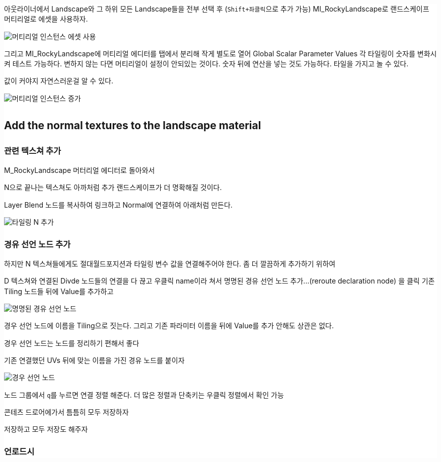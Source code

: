 

아웃라이너에서 Landscape와 그 하위 모든 Landscape들을 전부 선택 후 (`Shift+좌클릭`으로 추가 가능) MI_RockyLandscape로 랜드스케이프 머티리얼로 에셋을 사용하자.

![머티리얼 인스턴스 에셋 사용]({{"/images/follow-unreal-rts-chose-material-instance.png"|relative_url}})



그리고 MI_RockyLandscape에 머티리얼 에디터를 탭에서 분리해 작게 별도로 열어 Global Scalar Parameter Values 각 타일링이 숫자를 변화시켜 테스트 가능하다. 변하지 않는 다면 머티리얼이 설정이 안되있는 것이다. 숫자 뒤에 연산을 넣는 것도 가능하다. 타일을 가지고 놀 수 있다.

값이 커야지 자연스러운걸 알 수 있다.  

![머티리얼 인스턴스 증가]({{"/images/follow-unreal-rts-increase-material-instance.png"|relative_url}})



## Add the normal textures to the landscape material

### 관련 텍스쳐 추가

 M_RockyLandscape 머터리얼 에디터로 돌아와서

N으로 끝나는 텍스쳐도 아까처럼 추가 랜드스케이프가 더 명확해질 것이다.

Layer Blend 노드를 복사하여 링크하고 Normal에 연결하여 아래처럼 만든다.

![타일링 N 추가]({{"/images/unreal-M_RockyLandscpae-tilling-add-n.png"|relative_url}})



### 경유 선언 노드 추가

하지만 N 텍스쳐들에게도 절대월드포지션과 타일링 변수 값을 연결해주어야 한다. 좀 더 깔끔하게 추가하기 위하여

D 텍스쳐와 연결된 Divde 노드들의 연결을 다 끊고 우클릭 name이라 쳐서 명명된 경유 선언 노드 추가...(reroute declaration node) 을 클릭 기존 Tiling 노드들 뒤에 Value를 추가하고 

![명명된 경유 선언 노드]({{"/images/follow-unreal-rts-reroute-declaration-node.png"|relative_url}})



경우 선언 노드에 이름을 Tiling으로 짓는다. 그리고 기존 파라미터 이름을 뒤에 Value를 추가 안해도 상관은 없다.

경우 선언 노드는 노드를 정리하기 편해서 좋다

기존 연결했던 UVs 뒤에 맞는 이름을 가진 경유 노드를 붙이자

![경우 선언 노드]({{"/images/unreal-M_RockyLandscpae-reroute-declaration-node.png"|relative_url}})



노드 그룹에서 `q`를 누르면 연결 정렬 해준다. 더 많은 정렬과 단축키는 우클릭 정렬에서 확인 가능

콘테츠 드로어에가서 틈틈히 모두 저장하자

저장하고 모두 저장도 해주자



### 언로드시
